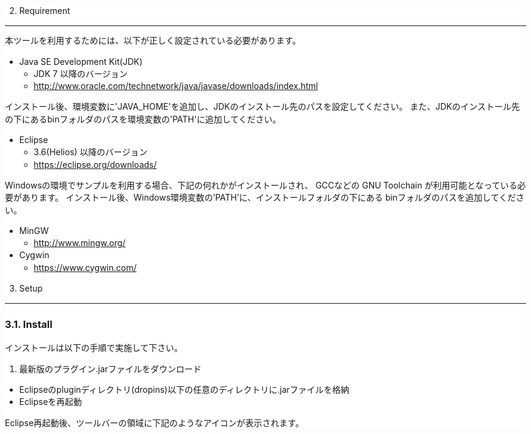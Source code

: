 
2. <a name="requirement">Requirement</a>
----------------
本ツールを利用するためには、以下が正しく設定されている必要があります。

  - Java SE Development Kit(JDK)
    * JDK 7 以降のバージョン
    * http://www.oracle.com/technetwork/java/javase/downloads/index.html

インストール後、環境変数に'JAVA_HOME'を追加し、JDKのインストール先のパスを設定してください。
また、JDKのインストール先の下にあるbinフォルダのパスを環境変数の'PATH'に追加してください。

  - Eclipse
    * 3.6(Helios) 以降のバージョン
    * https://eclipse.org/downloads/

Windowsの環境でサンプルを利用する場合、下記の何れかがインストールされ、
GCCなどの GNU Toolchain が利用可能となっている必要があります。
インストール後、Windows環境変数の’PATH’に、インストールフォルダの下にある
binフォルダのパスを追加してください。

  - MinGW
    * http://www.mingw.org/
  - Cygwin
    * https://www.cygwin.com/

3. <a name="setup">Setup</a>
----------------

### 3.1. <a name="install">Install</a>
インストールは以下の手順で実施して下さい。

  1. 最新版のプラグイン.jarファイルをダウンロード
  *  Eclipseのpluginディレクトリ(dropins)以下の任意のディレクトリに.jarファイルを格納
  *  Eclipseを再起動

Eclipse再起動後、ツールバーの領域に下記のようなアイコンが表示されます。  
